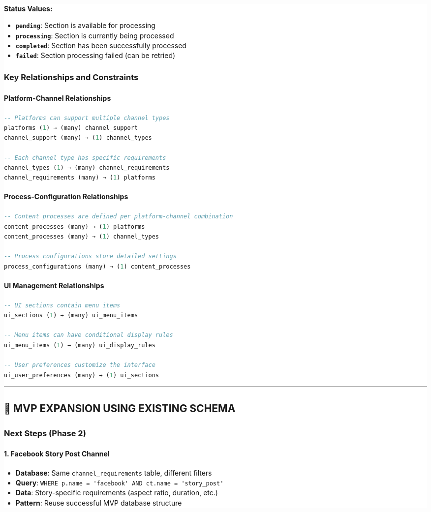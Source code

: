 **Status Values:**
- **`pending`**: Section is available for processing
- **`processing`**: Section is currently being processed
- **`completed`**: Section has been successfully processed
- **`failed`**: Section processing failed (can be retried)

### **Key Relationships and Constraints**

#### **Platform-Channel Relationships**
```sql
-- Platforms can support multiple channel types
platforms (1) → (many) channel_support
channel_support (many) → (1) channel_types

-- Each channel type has specific requirements
channel_types (1) → (many) channel_requirements
channel_requirements (many) → (1) platforms
```

#### **Process-Configuration Relationships**
```sql
-- Content processes are defined per platform-channel combination
content_processes (many) → (1) platforms
content_processes (many) → (1) channel_types

-- Process configurations store detailed settings
process_configurations (many) → (1) content_processes
```

#### **UI Management Relationships**
```sql
-- UI sections contain menu items
ui_sections (1) → (many) ui_menu_items

-- Menu items can have conditional display rules
ui_menu_items (1) → (many) ui_display_rules

-- User preferences customize the interface
ui_user_preferences (many) → (1) ui_sections
```

---

## 🔄 **MVP EXPANSION USING EXISTING SCHEMA**

### **Next Steps (Phase 2)**

#### **1. Facebook Story Post Channel**
- **Database**: Same `channel_requirements` table, different filters
- **Query**: `WHERE p.name = 'facebook' AND ct.name = 'story_post'`
- **Data**: Story-specific requirements (aspect ratio, duration, etc.)
- **Pattern**: Reuse successful MVP database structure
